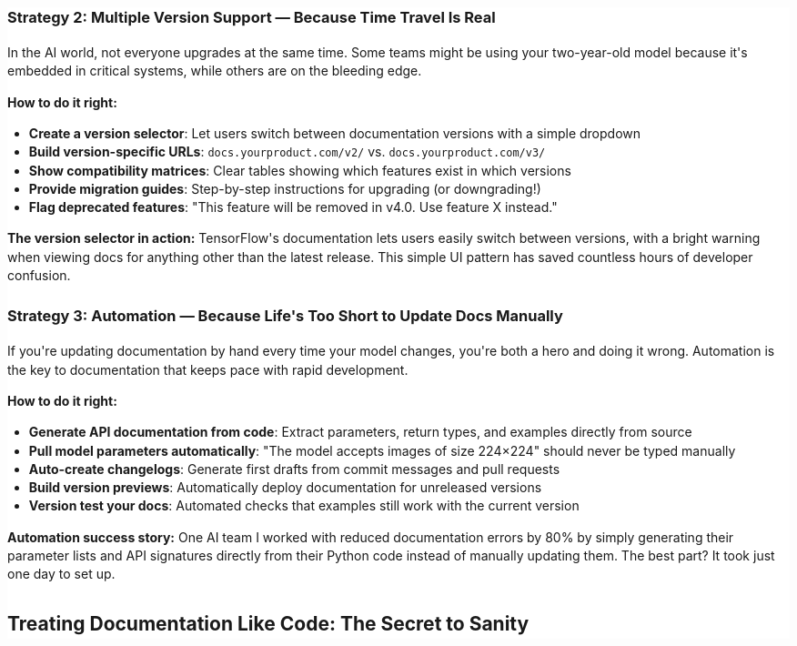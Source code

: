 ### Strategy 2: Multiple Version Support — Because Time Travel Is Real

In the AI world, not everyone upgrades at the same time. Some teams might be using your two-year-old model because it's embedded in critical systems, while others are on the bleeding edge.

**How to do it right:**

- **Create a version selector**: Let users switch between documentation versions with a simple dropdown
- **Build version-specific URLs**: `docs.yourproduct.com/v2/` vs. `docs.yourproduct.com/v3/`
- **Show compatibility matrices**: Clear tables showing which features exist in which versions
- **Provide migration guides**: Step-by-step instructions for upgrading (or downgrading!)
- **Flag deprecated features**: "This feature will be removed in v4.0. Use feature X instead."

**The version selector in action:** TensorFlow's documentation lets users easily switch between versions, with a bright warning when viewing docs for anything other than the latest release. This simple UI pattern has saved countless hours of developer confusion.

### Strategy 3: Automation — Because Life's Too Short to Update Docs Manually

If you're updating documentation by hand every time your model changes, you're both a hero and doing it wrong. Automation is the key to documentation that keeps pace with rapid development.

**How to do it right:**

- **Generate API documentation from code**: Extract parameters, return types, and examples directly from source
- **Pull model parameters automatically**: "The model accepts images of size 224×224" should never be typed manually
- **Auto-create changelogs**: Generate first drafts from commit messages and pull requests
- **Build version previews**: Automatically deploy documentation for unreleased versions
- **Version test your docs**: Automated checks that examples still work with the current version

**Automation success story:** One AI team I worked with reduced documentation errors by 80% by simply generating their parameter lists and API signatures directly from their Python code instead of manually updating them. The best part? It took just one day to set up.

<script async src="https://pagead2.googlesyndication.com/pagead/js/adsbygoogle.js?client=ca-pub-7149683584202371"
      crossorigin="anonymous"></script>
  
  <ins class="adsbygoogle"
      style="display:block"
      data-ad-client="ca-pub-7149683584202371"
      data-ad-slot="7422872052"
      data-ad-format="auto"
      data-full-width-responsive="true"></ins>
  <script>
      (adsbygoogle = window.adsbygoogle || []).push({});
  </script>

## Treating Documentation Like Code: The Secret to Sanity
